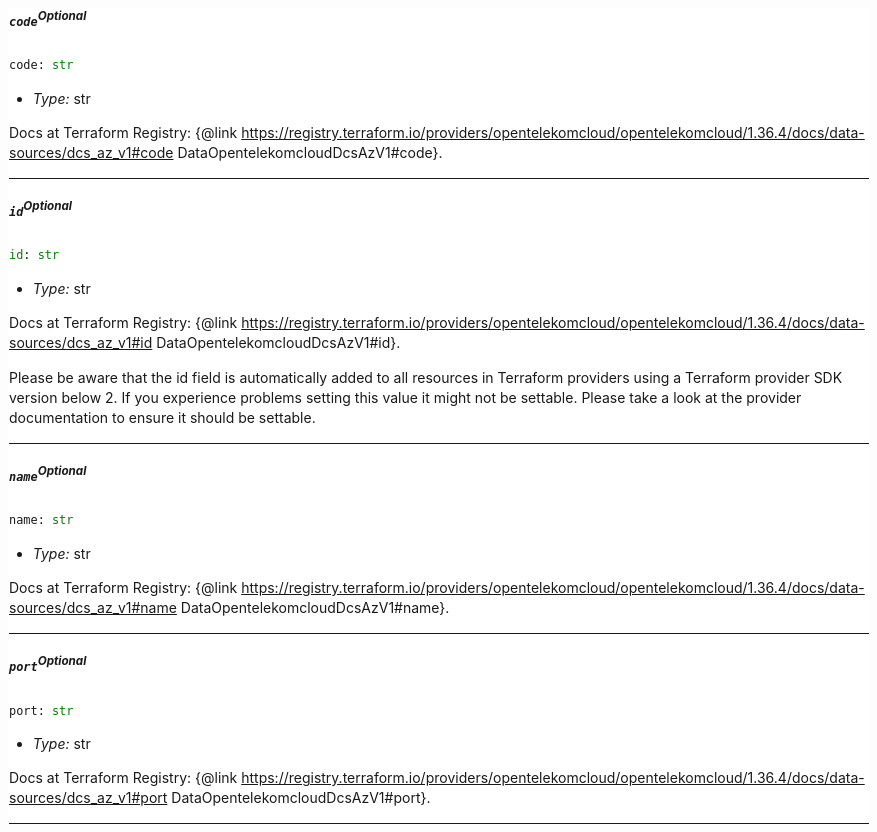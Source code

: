 ##### `code`<sup>Optional</sup> <a name="code" id="@cdktf/provider-opentelekomcloud.dataOpentelekomcloudDcsAzV1.DataOpentelekomcloudDcsAzV1Config.property.code"></a>

```python
code: str
```

- *Type:* str

Docs at Terraform Registry: {@link https://registry.terraform.io/providers/opentelekomcloud/opentelekomcloud/1.36.4/docs/data-sources/dcs_az_v1#code DataOpentelekomcloudDcsAzV1#code}.

---

##### `id`<sup>Optional</sup> <a name="id" id="@cdktf/provider-opentelekomcloud.dataOpentelekomcloudDcsAzV1.DataOpentelekomcloudDcsAzV1Config.property.id"></a>

```python
id: str
```

- *Type:* str

Docs at Terraform Registry: {@link https://registry.terraform.io/providers/opentelekomcloud/opentelekomcloud/1.36.4/docs/data-sources/dcs_az_v1#id DataOpentelekomcloudDcsAzV1#id}.

Please be aware that the id field is automatically added to all resources in Terraform providers using a Terraform provider SDK version below 2.
If you experience problems setting this value it might not be settable. Please take a look at the provider documentation to ensure it should be settable.

---

##### `name`<sup>Optional</sup> <a name="name" id="@cdktf/provider-opentelekomcloud.dataOpentelekomcloudDcsAzV1.DataOpentelekomcloudDcsAzV1Config.property.name"></a>

```python
name: str
```

- *Type:* str

Docs at Terraform Registry: {@link https://registry.terraform.io/providers/opentelekomcloud/opentelekomcloud/1.36.4/docs/data-sources/dcs_az_v1#name DataOpentelekomcloudDcsAzV1#name}.

---

##### `port`<sup>Optional</sup> <a name="port" id="@cdktf/provider-opentelekomcloud.dataOpentelekomcloudDcsAzV1.DataOpentelekomcloudDcsAzV1Config.property.port"></a>

```python
port: str
```

- *Type:* str

Docs at Terraform Registry: {@link https://registry.terraform.io/providers/opentelekomcloud/opentelekomcloud/1.36.4/docs/data-sources/dcs_az_v1#port DataOpentelekomcloudDcsAzV1#port}.

---



